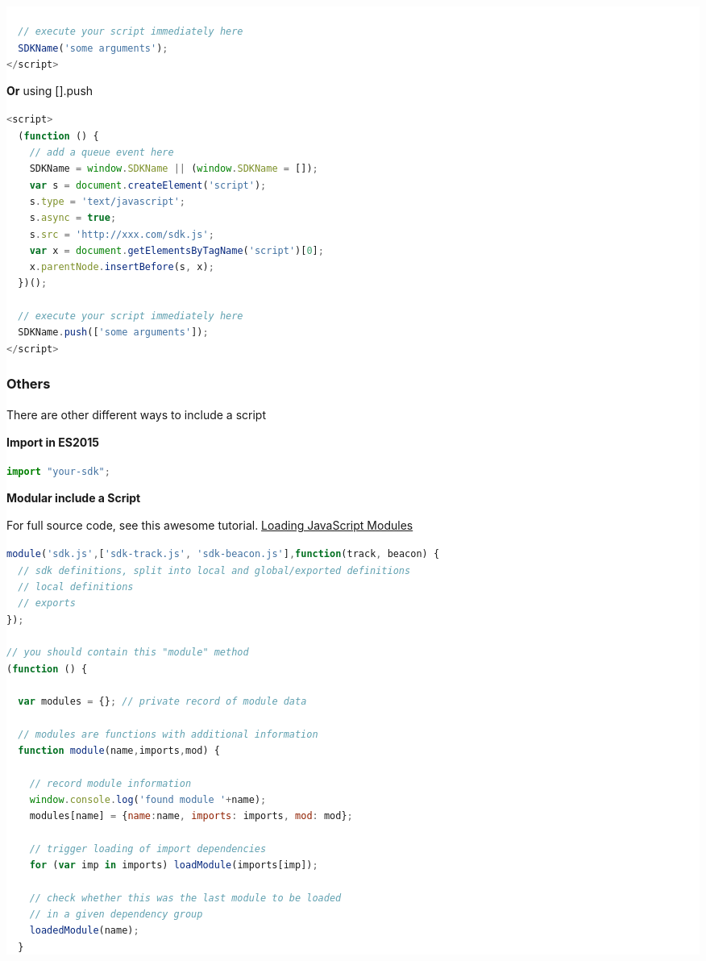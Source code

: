 ```js

  // execute your script immediately here
  SDKName('some arguments');
</script>
```

**Or** using [].push

```js
<script>
  (function () {
    // add a queue event here
    SDKName = window.SDKName || (window.SDKName = []);
    var s = document.createElement('script');
    s.type = 'text/javascript';
    s.async = true;
    s.src = 'http://xxx.com/sdk.js';
    var x = document.getElementsByTagName('script')[0];
    x.parentNode.insertBefore(s, x);
  })();

  // execute your script immediately here
  SDKName.push(['some arguments']);
</script>
```

### Others

There are other different ways to include a script

**Import in ES2015**

```js
import "your-sdk";
```

**Modular include a Script**

For full source code, see this awesome tutorial. [Loading JavaScript Modules](https://libraryinstitute.wordpress.com/2010/12/01/loading-javascript-modules/)

```js
module('sdk.js',['sdk-track.js', 'sdk-beacon.js'],function(track, beacon) {
  // sdk definitions, split into local and global/exported definitions
  // local definitions
  // exports
});

// you should contain this "module" method
(function () {
 
  var modules = {}; // private record of module data
 
  // modules are functions with additional information
  function module(name,imports,mod) {
 
    // record module information
    window.console.log('found module '+name);
    modules[name] = {name:name, imports: imports, mod: mod};
 
    // trigger loading of import dependencies
    for (var imp in imports) loadModule(imports[imp]);
 
    // check whether this was the last module to be loaded
    // in a given dependency group
    loadedModule(name);
  }
```